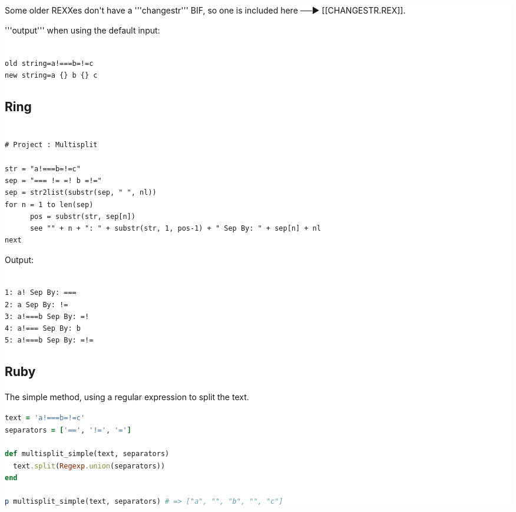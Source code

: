 Some older REXXes don't have a   '''changestr'''   BIF, so one is included here   ──►   [[CHANGESTR.REX]].


'''output'''   when using the default input:

```txt

old string=a!===b=!=c
new string=a {} b {} c

```



## Ring


```ring

# Project : Multisplit

str = "a!===b=!=c"
sep = "=== != =! b =!="
sep = str2list(substr(sep, " ", nl))
for n = 1 to len(sep)
      pos = substr(str, sep[n])
      see "" + n + ": " + substr(str, 1, pos-1) + " Sep By: " + sep[n] + nl
next

```

Output:

```txt

1: a! Sep By: ===
2: a Sep By: !=
3: a!===b Sep By: =!
4: a!=== Sep By: b
5: a!===b Sep By: =!=

```



## Ruby

The simple method, using a regular expression to split the text.


```ruby
text = 'a!===b=!=c'
separators = ['==', '!=', '=']

def multisplit_simple(text, separators)
  text.split(Regexp.union(separators))
end

p multisplit_simple(text, separators) # => ["a", "", "b", "", "c"]

```
